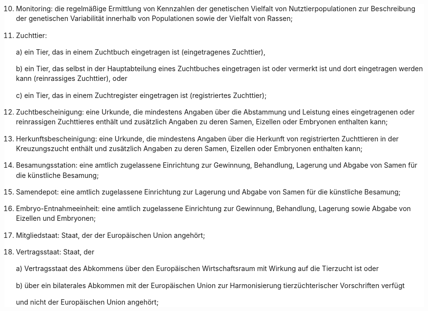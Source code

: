 
10. Monitoring: die regelmäßige Ermittlung von Kennzahlen der genetischen
    Vielfalt von Nutztierpopulationen zur Beschreibung der genetischen
    Variabilität innerhalb von Populationen sowie der Vielfalt von Rassen;


11. Zuchttier:

    a)  ein Tier, das in einem Zuchtbuch eingetragen ist (eingetragenes
        Zuchttier),


    b)  ein Tier, das selbst in der Hauptabteilung eines Zuchtbuches
        eingetragen ist oder vermerkt ist und dort eingetragen werden kann
        (reinrassiges Zuchttier), oder


    c)  ein Tier, das in einem Zuchtregister eingetragen ist (registriertes
        Zuchttier);





12. Zuchtbescheinigung: eine Urkunde, die mindestens Angaben über die
    Abstammung und Leistung eines eingetragenen oder reinrassigen
    Zuchttieres enthält und zusätzlich Angaben zu deren Samen, Eizellen
    oder Embryonen enthalten kann;


13. Herkunftsbescheinigung: eine Urkunde, die mindestens Angaben über die
    Herkunft von registrierten Zuchttieren in der Kreuzungszucht enthält
    und zusätzlich Angaben zu deren Samen, Eizellen oder Embryonen
    enthalten kann;


14. Besamungsstation: eine amtlich zugelassene Einrichtung zur Gewinnung,
    Behandlung, Lagerung und Abgabe von Samen für die künstliche Besamung;


15. Samendepot: eine amtlich zugelassene Einrichtung zur Lagerung und
    Abgabe von Samen für die künstliche Besamung;


16. Embryo-Entnahmeeinheit: eine amtlich zugelassene Einrichtung zur
    Gewinnung, Behandlung, Lagerung sowie Abgabe von Eizellen und
    Embryonen;


17. Mitgliedstaat: Staat, der der Europäischen Union angehört;


18. Vertragsstaat: Staat, der

    a)  Vertragsstaat des Abkommens über den Europäischen Wirtschaftsraum mit
        Wirkung auf die Tierzucht ist oder


    b)  über ein bilaterales Abkommen mit der Europäischen Union zur
        Harmonisierung tierzüchterischer Vorschriften verfügt




    und nicht der Europäischen Union angehört;
